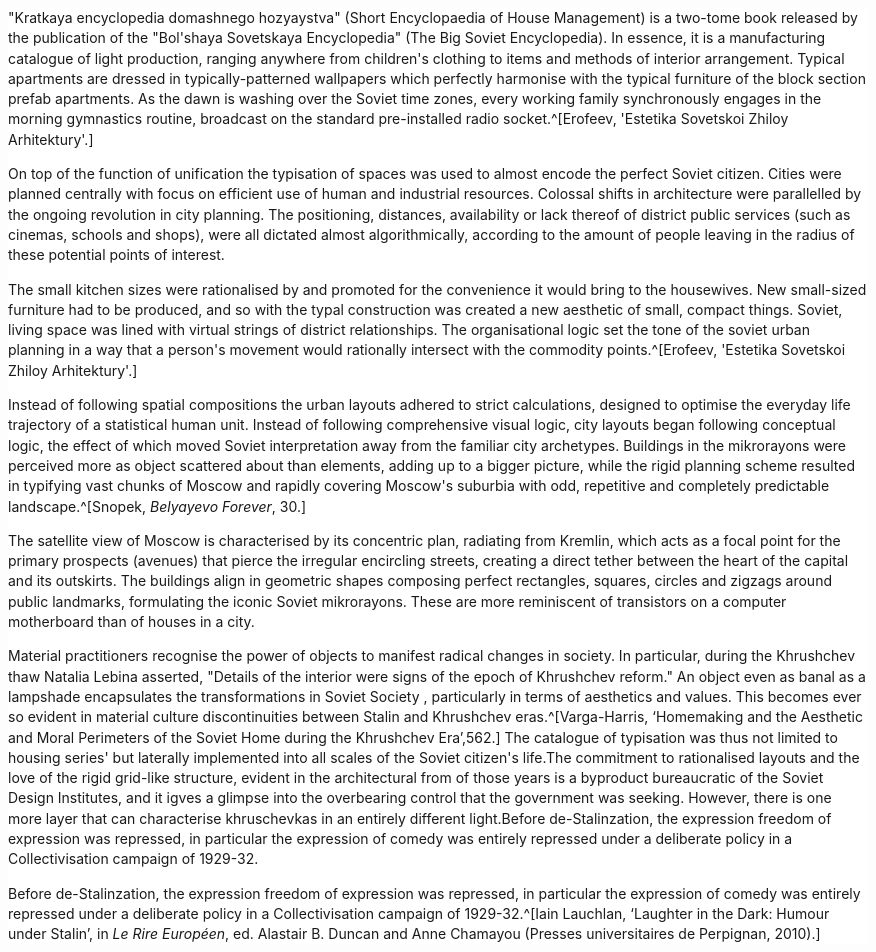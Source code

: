 "Kratkaya encyclopedia domashnego hozyaystva" (Short Encyclopaedia of House Management) is a two-tome book released by the publication of the "Bol'shaya Sovetskaya Encyclopedia" (The Big Soviet Encyclopedia). In essence, it is a manufacturing catalogue of light production, ranging anywhere from children's clothing to items and methods of interior arrangement. Typical apartments are dressed in typically-patterned wallpapers which perfectly harmonise with the typical furniture of the block section prefab apartments. As the dawn is washing over the Soviet time zones, every working family synchronously engages in the morning gymnastics routine, broadcast on the standard pre-installed radio socket.^[Erofeev, 'Estetika Sovetskoi Zhiloy Arhitektury'.]

On top of the function of unification the typisation of spaces was used to almost encode the perfect Soviet citizen. Cities were planned centrally with focus on efficient use of human and industrial resources. Colossal shifts in architecture were parallelled by the ongoing revolution in city planning. The positioning, distances, availability or lack thereof of district public services (such as cinemas, schools and shops), were all dictated almost algorithmically, according to the amount of people leaving in the radius of these potential points of interest.

The small kitchen sizes were rationalised by and promoted for the convenience it would bring to the housewives. New small-sized furniture had to be produced, and so with the typal construction was created a new aesthetic of small, compact things. Soviet, living space was lined with virtual strings of district relationships. The organisational logic set the tone of the soviet urban planning in a way that a person's movement would rationally intersect with the commodity points.^[Erofeev, 'Estetika Sovetskoi Zhiloy Arhitektury'.]

Instead of following spatial compositions the urban layouts adhered to strict calculations, designed to optimise the everyday life trajectory of a statistical human unit. Instead of following comprehensive visual logic, city layouts began following conceptual logic, the effect of which moved Soviet interpretation away from the familiar city archetypes. Buildings in the mikrorayons were perceived more as object scattered about than elements, adding up to a bigger picture, while the rigid planning scheme resulted in typifying vast chunks of Moscow and rapidly covering Moscow's suburbia with odd, repetitive and completely predictable landscape.^[Snopek, _Belyayevo Forever_, 30.]

The satellite view of Moscow is characterised by its concentric plan, radiating from Kremlin, which acts as a focal point for the primary prospects (avenues) that pierce the irregular encircling streets, creating a direct tether between the heart of the capital and its outskirts. The buildings align in geometric shapes composing perfect rectangles, squares, circles and zigzags around public landmarks, formulating the iconic Soviet mikrorayons. These are more reminiscent of transistors on a computer motherboard than of houses in a city.

Material practitioners recognise the power of objects to manifest radical changes in society. In particular, during the Khrushchev thaw Natalia Lebina asserted, "Details of the interior were signs of the epoch of Khrushchev reform." An object even as banal as a lampshade encapsulates the transformations in Soviet Society , particularly in terms of aesthetics and values. This becomes ever so evident in material culture discontinuities between Stalin and Khrushchev eras.^[Varga-Harris, ‘Homemaking and the Aesthetic and Moral Perimeters of the Soviet Home during the Khrushchev Era’,562.] The catalogue of typisation was thus not limited to housing series' but laterally implemented into all scales of the Soviet citizen's life.The commitment to rationalised layouts and the love of the rigid grid-like structure, evident in the architectural from of those years is a byproduct bureaucratic of the Soviet Design Institutes, and it igves a glimpse into the overbearing control that the government was seeking. However, there is one more layer that can characterise khruschevkas in an entirely different light.Before de-Stalinzation, the expression freedom of expression was repressed, in particular the expression of comedy was entirely repressed under a deliberate policy in a Collectivisation campaign of 1929-32.

Before de-Stalinzation, the expression freedom of expression was repressed, in particular the expression of comedy was entirely repressed under a deliberate policy in a Collectivisation campaign of 1929-32.^[Iain Lauchlan, ‘Laughter in the Dark: Humour under Stalin’, in _Le Rire Européen_, ed. Alastair B. Duncan and Anne Chamayou (Presses universitaires de Perpignan, 2010).]
